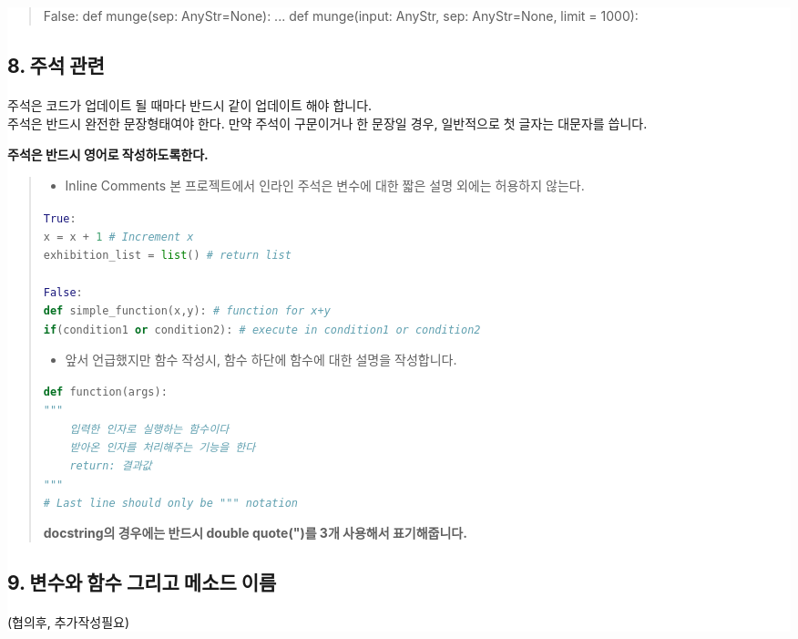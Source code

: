 > False:
> def munge(sep: AnyStr=None): ...
> def munge(input: AnyStr, sep: AnyStr=None, limit = 1000):
> ```

## 8. 주석 관련
주석은 코드가 업데이트 될 때마다 반드시 같이 업데이트 해야 합니다.<br>
주석은 반드시 완전한 문장형태여야 한다. 만약 주석이 구문이거나 한 문장일 경우, 일반적으로 첫 글자는 대문자를 씁니다.<br>

**주석은 반드시 영어로 작성하도록한다.**
> + Inline Comments
> 본 프로젝트에서 인라인 주석은 변수에 대한 짧은 설명 외에는 허용하지 않는다.
> ```python
> True:
> x = x + 1 # Increment x
> exhibition_list = list() # return list
> 
> False:
> def simple_function(x,y): # function for x+y
> if(condition1 or condition2): # execute in condition1 or condition2
> ```
> + 앞서 언급했지만 함수 작성시, 함수 하단에 함수에 대한 설명을 작성합니다.
> ```python
> def function(args):
> """
>     입력한 인자로 실행하는 함수이다
>     받아온 인자를 처리해주는 기능을 한다
>     return: 결과값
> """
> # Last line should only be """ notation
> ```
> **docstring의 경우에는 반드시 double quote(")를 3개 사용해서 표기해줍니다.**

## 9. 변수와 함수 그리고 메소드 이름
(협의후, 추가작성필요)